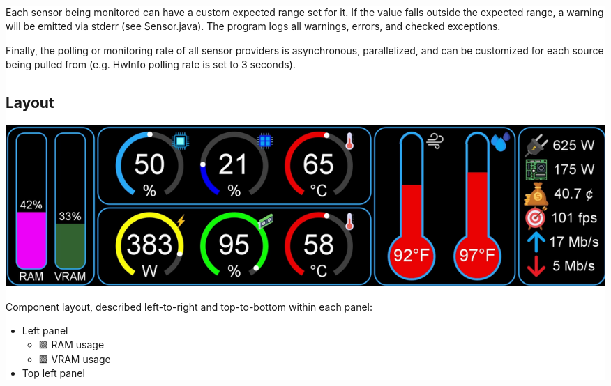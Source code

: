 Each sensor being monitored can have a custom expected range set for it. If the value falls outside the expected range, a warning
will be emitted via stderr (see [Sensor.java](src/Sensor.java)). The program logs all warnings, errors, and checked exceptions.

Finally, the polling or monitoring rate of all sensor providers is asynchronous, parallelized, and can be customized for each
source being pulled from (e.g. HwInfo polling rate is set to 3 seconds).

<a name="Layout"></a>
## Layout

![Screenshot](res/screenshot.png)

Component layout, described left-to-right and top-to-bottom within each panel:
 - Left panel
    * 🟪 RAM usage
    * 🟩 VRAM usage
 - Top left panel